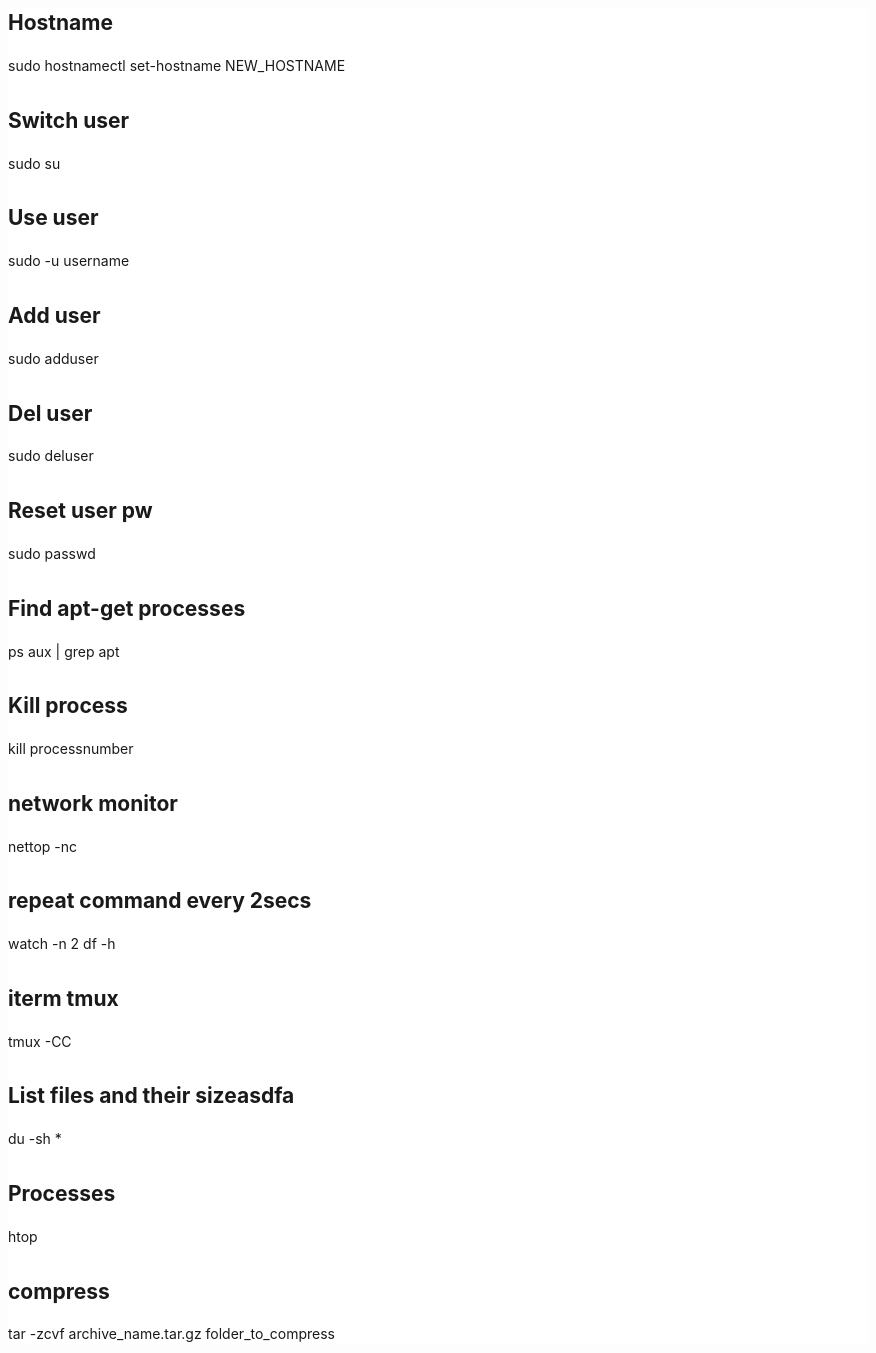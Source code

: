 ## Hostname
sudo hostnamectl set-hostname NEW_HOSTNAME

## Switch user
sudo su

## Use user
sudo -u username

## Add user
sudo adduser

## Del user
sudo deluser

## Reset user pw
sudo passwd

## Find apt-get processes
ps aux | grep apt

## Kill process
kill processnumber

## network monitor
nettop -nc

## repeat command every 2secs
watch -n 2 df -h

## iterm tmux
tmux -CC

## List files and their sizeasdfa
du -sh *

## Processes
htop

## compress
tar -zcvf archive_name.tar.gz folder_to_compress

